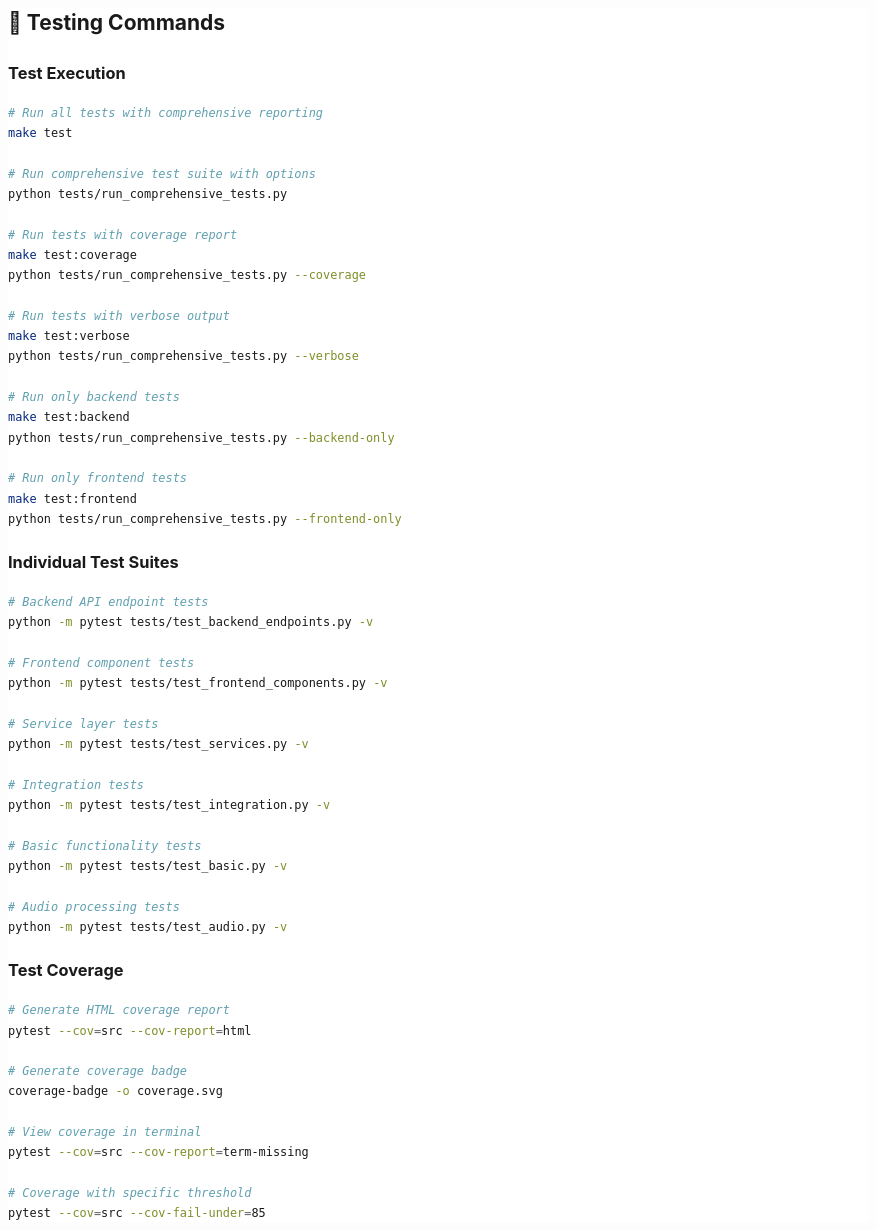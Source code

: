 ## 🧪 Testing Commands

### Test Execution
```bash
# Run all tests with comprehensive reporting
make test

# Run comprehensive test suite with options
python tests/run_comprehensive_tests.py

# Run tests with coverage report
make test:coverage
python tests/run_comprehensive_tests.py --coverage

# Run tests with verbose output
make test:verbose
python tests/run_comprehensive_tests.py --verbose

# Run only backend tests
make test:backend
python tests/run_comprehensive_tests.py --backend-only

# Run only frontend tests
make test:frontend
python tests/run_comprehensive_tests.py --frontend-only
```

### Individual Test Suites
```bash
# Backend API endpoint tests
python -m pytest tests/test_backend_endpoints.py -v

# Frontend component tests
python -m pytest tests/test_frontend_components.py -v

# Service layer tests
python -m pytest tests/test_services.py -v

# Integration tests
python -m pytest tests/test_integration.py -v

# Basic functionality tests
python -m pytest tests/test_basic.py -v

# Audio processing tests
python -m pytest tests/test_audio.py -v
```

### Test Coverage
```bash
# Generate HTML coverage report
pytest --cov=src --cov-report=html

# Generate coverage badge
coverage-badge -o coverage.svg

# View coverage in terminal
pytest --cov=src --cov-report=term-missing

# Coverage with specific threshold
pytest --cov=src --cov-fail-under=85
```
